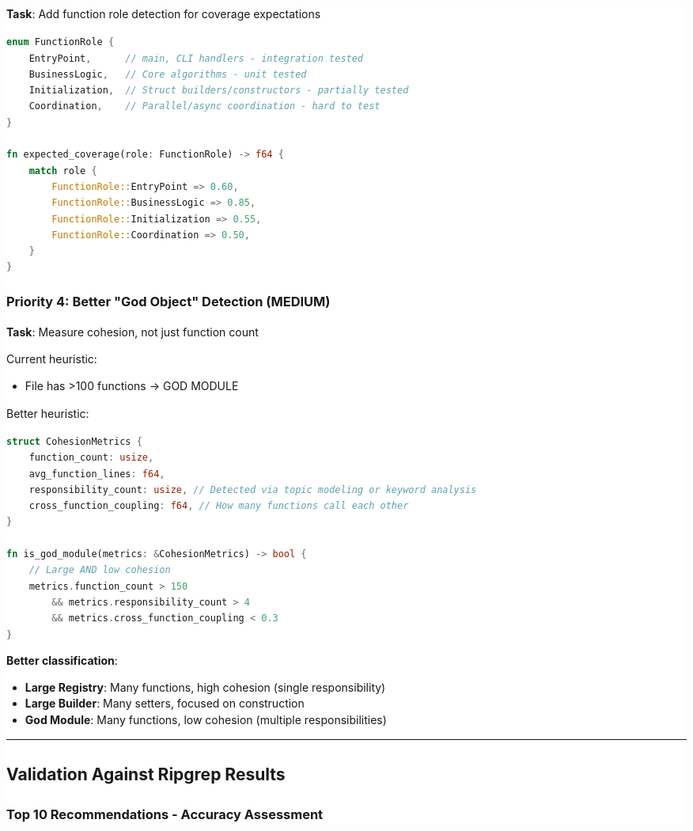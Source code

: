 **Task**: Add function role detection for coverage expectations

```rust
enum FunctionRole {
    EntryPoint,      // main, CLI handlers - integration tested
    BusinessLogic,   // Core algorithms - unit tested
    Initialization,  // Struct builders/constructors - partially tested
    Coordination,    // Parallel/async coordination - hard to test
}

fn expected_coverage(role: FunctionRole) -> f64 {
    match role {
        FunctionRole::EntryPoint => 0.60,
        FunctionRole::BusinessLogic => 0.85,
        FunctionRole::Initialization => 0.55,
        FunctionRole::Coordination => 0.50,
    }
}
```

### Priority 4: Better "God Object" Detection (MEDIUM)

**Task**: Measure cohesion, not just function count

Current heuristic:
- File has >100 functions → GOD MODULE

Better heuristic:
```rust
struct CohesionMetrics {
    function_count: usize,
    avg_function_lines: f64,
    responsibility_count: usize, // Detected via topic modeling or keyword analysis
    cross_function_coupling: f64, // How many functions call each other
}

fn is_god_module(metrics: &CohesionMetrics) -> bool {
    // Large AND low cohesion
    metrics.function_count > 150
        && metrics.responsibility_count > 4
        && metrics.cross_function_coupling < 0.3
}
```

**Better classification**:
- **Large Registry**: Many functions, high cohesion (single responsibility)
- **Large Builder**: Many setters, focused on construction
- **God Module**: Many functions, low cohesion (multiple responsibilities)

---

## Validation Against Ripgrep Results

### Top 10 Recommendations - Accuracy Assessment
